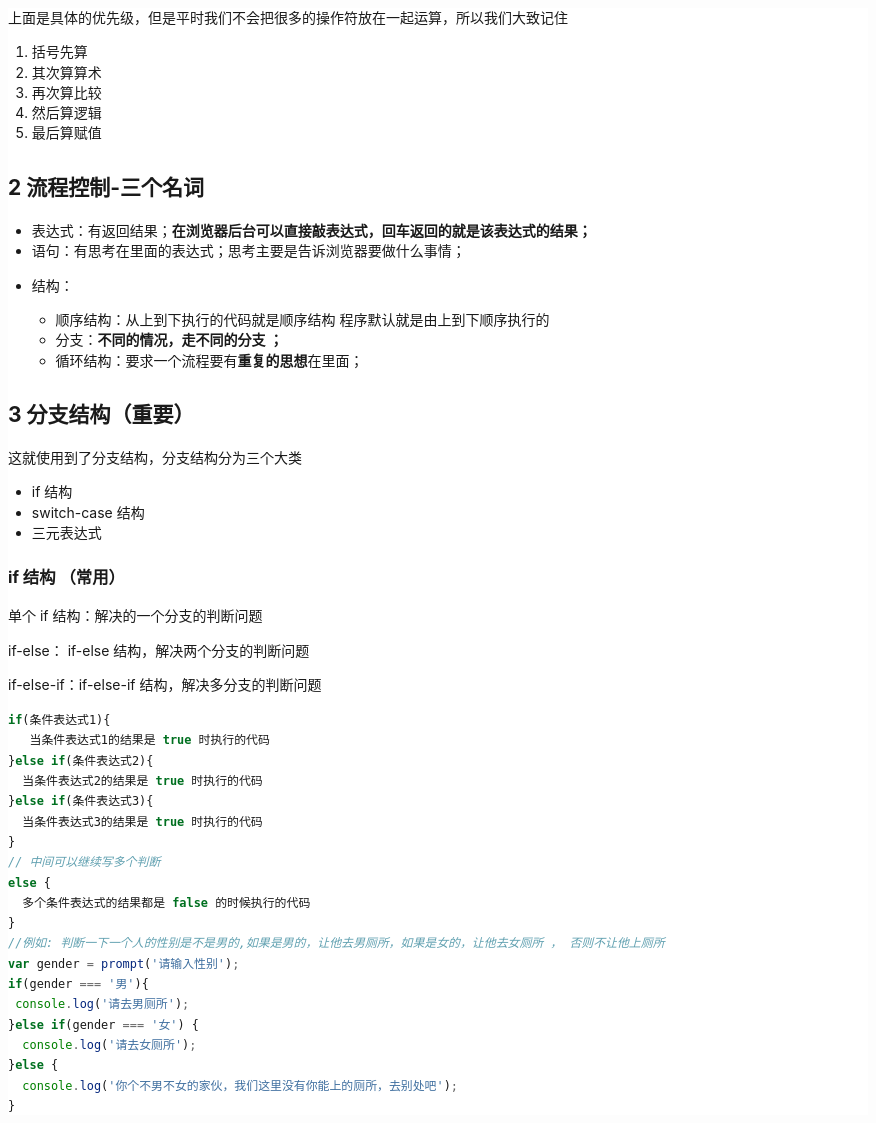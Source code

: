 上面是具体的优先级，但是平时我们不会把很多的操作符放在一起运算，所以我们大致记住

1. 括号先算
2. 其次算算术
3. 再次算比较
4. 然后算逻辑
5. 最后算赋值

## 2 流程控制-三个名词

- 表达式：有返回结果；**在浏览器后台可以直接敲表达式，回车返回的就是该表达式的结果；**
- 语句：有思考在里面的表达式；思考主要是告诉浏览器要做什么事情；

* 结构：

  - 顺序结构：从上到下执行的代码就是顺序结构 程序默认就是由上到下顺序执行的

  * 分支：**不同的情况，走不同的分支 ；**
  * 循环结构：要求一个流程要有**重复的思想**在里面；

## 3 分支结构（重要）

这就使用到了分支结构，分支结构分为三个大类

- if 结构
- switch-case 结构
- 三元表达式

### if 结构 （常用）

单个 if 结构：解决的一个分支的判断问题

if-else： if-else 结构，解决两个分支的判断问题

if-else-if：if-else-if 结构，解决多分支的判断问题

```js
if(条件表达式1){
   当条件表达式1的结果是 true 时执行的代码
}else if(条件表达式2){
  当条件表达式2的结果是 true 时执行的代码
}else if(条件表达式3){
  当条件表达式3的结果是 true 时执行的代码
}
// 中间可以继续写多个判断
else {
  多个条件表达式的结果都是 false 的时候执行的代码
}
//例如: 判断一下一个人的性别是不是男的,如果是男的，让他去男厕所，如果是女的，让他去女厕所 ， 否则不让他上厕所
var gender = prompt('请输入性别');
if(gender === '男'){
 console.log('请去男厕所');
}else if(gender === '女') {
  console.log('请去女厕所');
}else {
  console.log('你个不男不女的家伙，我们这里没有你能上的厕所，去别处吧');
}
```
